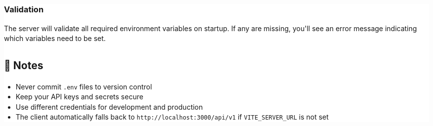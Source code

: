### Validation

The server will validate all required environment variables on startup. If any are missing, you'll see an error message indicating which variables need to be set.

## 📝 Notes

- Never commit `.env` files to version control
- Keep your API keys and secrets secure
- Use different credentials for development and production
- The client automatically falls back to `http://localhost:3000/api/v1` if `VITE_SERVER_URL` is not set
